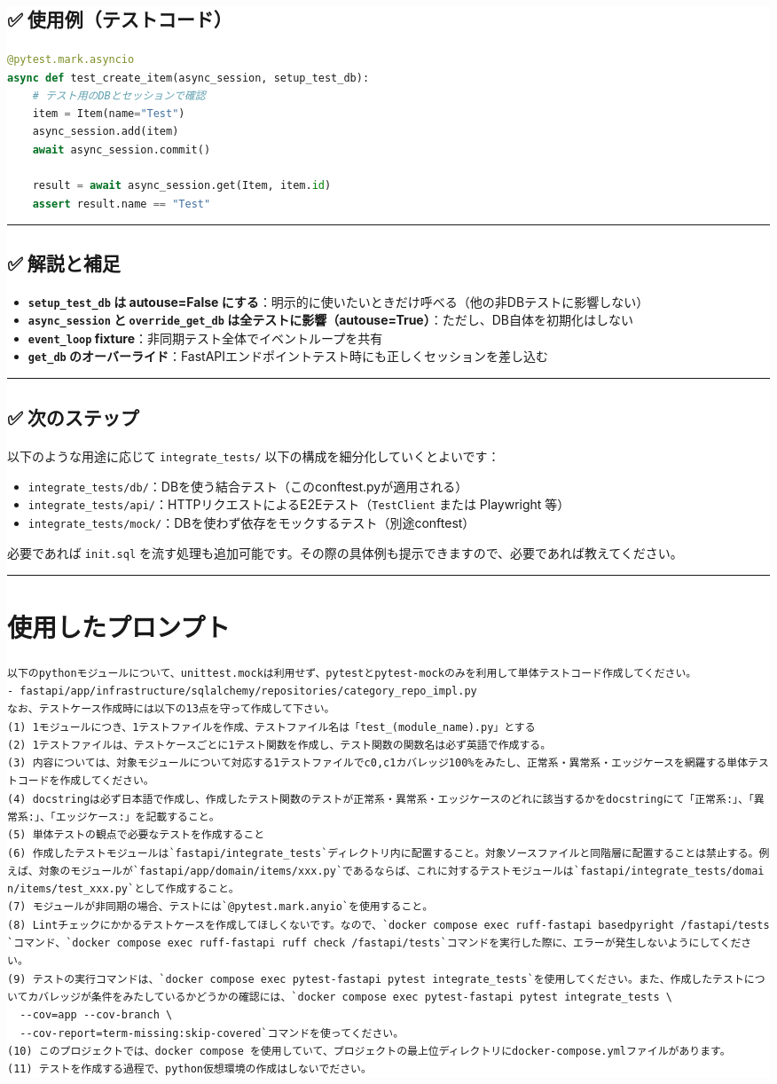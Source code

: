 
## ✅ 使用例（テストコード）

```python
@pytest.mark.asyncio
async def test_create_item(async_session, setup_test_db):
    # テスト用のDBとセッションで確認
    item = Item(name="Test")
    async_session.add(item)
    await async_session.commit()

    result = await async_session.get(Item, item.id)
    assert result.name == "Test"
```

---

## ✅ 解説と補足

* **`setup_test_db` は autouse=False にする**：明示的に使いたいときだけ呼べる（他の非DBテストに影響しない）
* **`async_session` と `override_get_db` は全テストに影響（autouse=True）**：ただし、DB自体を初期化はしない
* **`event_loop` fixture**：非同期テスト全体でイベントループを共有
* **`get_db` のオーバーライド**：FastAPIエンドポイントテスト時にも正しくセッションを差し込む

---

## ✅ 次のステップ

以下のような用途に応じて `integrate_tests/` 以下の構成を細分化していくとよいです：

* `integrate_tests/db/`：DBを使う結合テスト（このconftest.pyが適用される）
* `integrate_tests/api/`：HTTPリクエストによるE2Eテスト（`TestClient` または Playwright 等）
* `integrate_tests/mock/`：DBを使わず依存をモックするテスト（別途conftest）

必要であれば `init.sql` を流す処理も追加可能です。その際の具体例も提示できますので、必要であれば教えてください。


----
# 使用したプロンプト

```
以下のpythonモジュールについて、unittest.mockは利用せず、pytestとpytest-mockのみを利用して単体テストコード作成してください。
- fastapi/app/infrastructure/sqlalchemy/repositories/category_repo_impl.py
なお、テストケース作成時には以下の13点を守って作成して下さい。
(1) 1モジュールにつき、1テストファイルを作成、テストファイル名は「test_(module_name).py」とする
(2) 1テストファイルは、テストケースごとに1テスト関数を作成し、テスト関数の関数名は必ず英語で作成する。
(3) 内容については、対象モジュールについて対応する1テストファイルでc0,c1カバレッジ100%をみたし、正常系・異常系・エッジケースを網羅する単体テストコードを作成してください。
(4) docstringは必ず日本語で作成し、作成したテスト関数のテストが正常系・異常系・エッジケースのどれに該当するかをdocstringにて「正常系:」、「異常系:」、「エッジケース:」を記載すること。
(5) 単体テストの観点で必要なテストを作成すること
(6) 作成したテストモジュールは`fastapi/integrate_tests`ディレクトリ内に配置すること。対象ソースファイルと同階層に配置することは禁止する。例えば、対象のモジュールが`fastapi/app/domain/items/xxx.py`であるならば、これに対するテストモジュールは`fastapi/integrate_tests/domain/items/test_xxx.py`として作成すること。
(7) モジュールが非同期の場合、テストには`@pytest.mark.anyio`を使用すること。
(8) Lintチェックにかかるテストケースを作成してほしくないです。なので、`docker compose exec ruff-fastapi basedpyright /fastapi/tests`コマンド、`docker compose exec ruff-fastapi ruff check /fastapi/tests`コマンドを実行した際に、エラーが発生しないようにしてください。
(9) テストの実行コマンドは、`docker compose exec pytest-fastapi pytest integrate_tests`を使用してください。また、作成したテストについてカバレッジが条件をみたしているかどうかの確認には、`docker compose exec pytest-fastapi pytest integrate_tests \
  --cov=app --cov-branch \
  --cov-report=term-missing:skip-covered`コマンドを使ってください。
(10) このプロジェクトでは、docker compose を使用していて、プロジェクトの最上位ディレクトリにdocker-compose.ymlファイルがあります。
(11) テストを作成する過程で、python仮想環境の作成はしないでださい。
```